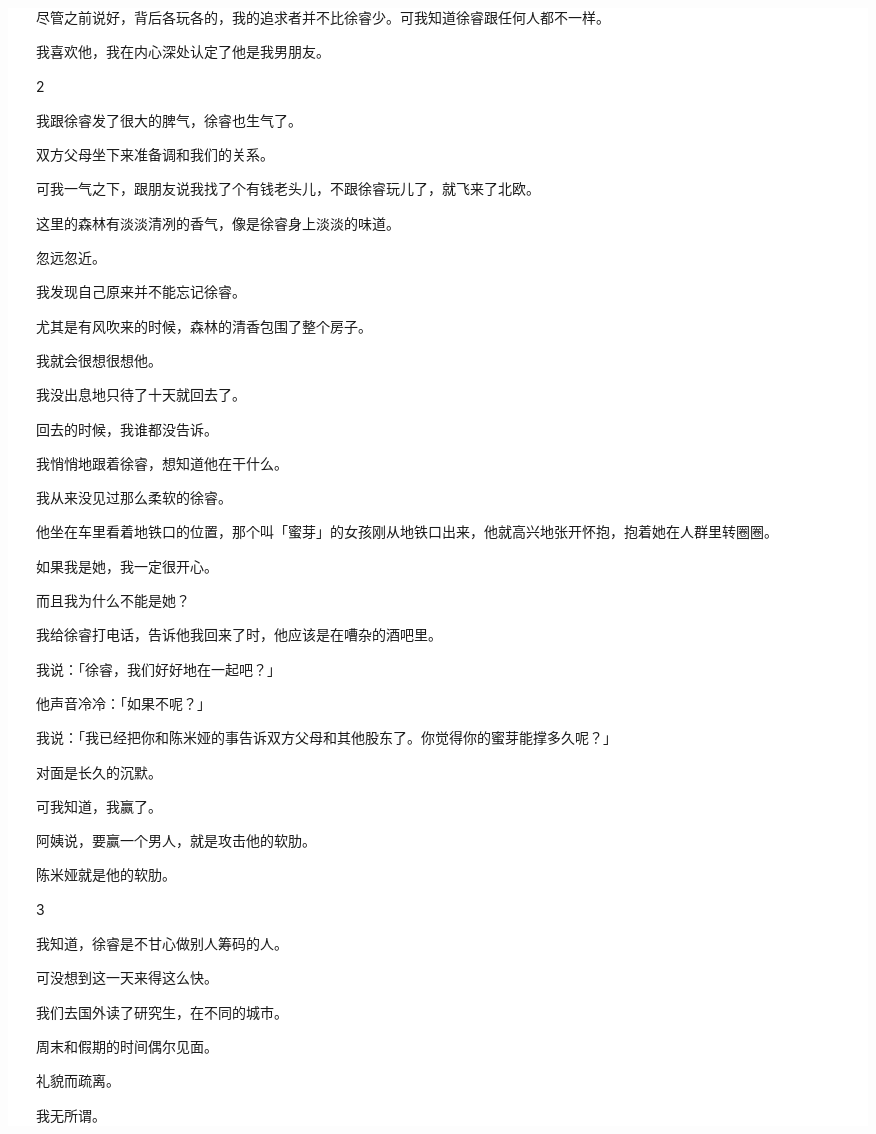 &emsp;&emsp;尽管之前说好，背后各玩各的，我的追求者并不比徐睿少。可我知道徐睿跟任何人都不一样。  
  
&emsp;&emsp;我喜欢他，我在内心深处认定了他是我男朋友。  
  
&emsp;&emsp;2  
  
&emsp;&emsp;我跟徐睿发了很大的脾气，徐睿也生气了。  
  
&emsp;&emsp;双方父母坐下来准备调和我们的关系。  
  
&emsp;&emsp;可我一气之下，跟朋友说我找了个有钱老头儿，不跟徐睿玩儿了，就飞来了北欧。  
  
&emsp;&emsp;这里的森林有淡淡清冽的香气，像是徐睿身上淡淡的味道。  
  
&emsp;&emsp;忽远忽近。  
  
&emsp;&emsp;我发现自己原来并不能忘记徐睿。  
  
&emsp;&emsp;尤其是有风吹来的时候，森林的清香包围了整个房子。  
  
&emsp;&emsp;我就会很想很想他。  
  
&emsp;&emsp;我没出息地只待了十天就回去了。  
  
&emsp;&emsp;回去的时候，我谁都没告诉。  
  
&emsp;&emsp;我悄悄地跟着徐睿，想知道他在干什么。  
  
&emsp;&emsp;我从来没见过那么柔软的徐睿。  
  
&emsp;&emsp;他坐在车里看着地铁口的位置，那个叫「蜜芽」的女孩刚从地铁口出来，他就高兴地张开怀抱，抱着她在人群里转圈圈。  
  
&emsp;&emsp;如果我是她，我一定很开心。  
  
&emsp;&emsp;而且我为什么不能是她？  
  
&emsp;&emsp;我给徐睿打电话，告诉他我回来了时，他应该是在嘈杂的酒吧里。  
  
&emsp;&emsp;我说：「徐睿，我们好好地在一起吧？」  
  
&emsp;&emsp;他声音冷冷：「如果不呢？」  
  
&emsp;&emsp;我说：「我已经把你和陈米娅的事告诉双方父母和其他股东了。你觉得你的蜜芽能撑多久呢？」  
  
&emsp;&emsp;对面是长久的沉默。  
  
&emsp;&emsp;可我知道，我赢了。  
  
&emsp;&emsp;阿姨说，要赢一个男人，就是攻击他的软肋。  
  
&emsp;&emsp;陈米娅就是他的软肋。  
  
&emsp;&emsp;3  
  
&emsp;&emsp;我知道，徐睿是不甘心做别人筹码的人。  
  
&emsp;&emsp;可没想到这一天来得这么快。  
  
&emsp;&emsp;我们去国外读了研究生，在不同的城市。  
  
&emsp;&emsp;周末和假期的时间偶尔见面。  
  
&emsp;&emsp;礼貌而疏离。  
  
&emsp;&emsp;我无所谓。  
  